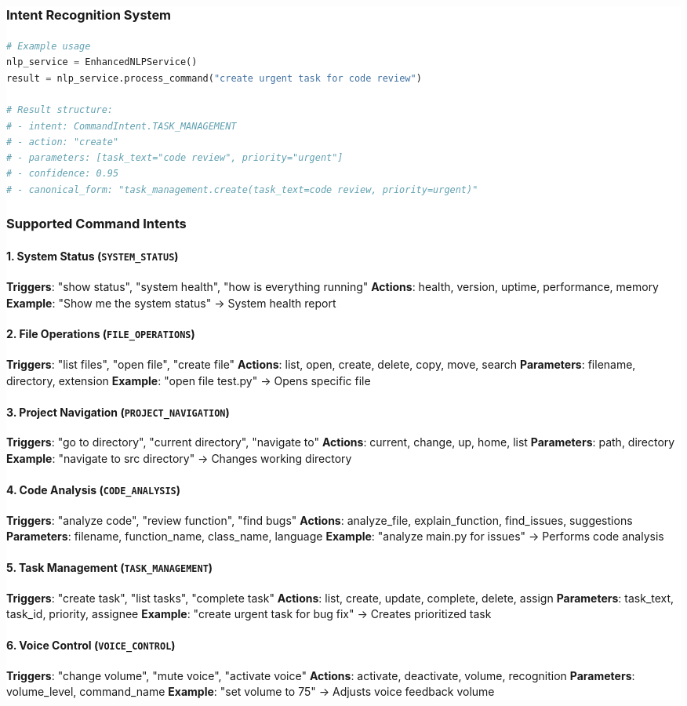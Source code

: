 ### Intent Recognition System

```python
# Example usage
nlp_service = EnhancedNLPService()
result = nlp_service.process_command("create urgent task for code review")

# Result structure:
# - intent: CommandIntent.TASK_MANAGEMENT
# - action: "create" 
# - parameters: [task_text="code review", priority="urgent"]
# - confidence: 0.95
# - canonical_form: "task_management.create(task_text=code review, priority=urgent)"
```

### Supported Command Intents

#### 1. System Status (`SYSTEM_STATUS`)
**Triggers**: "show status", "system health", "how is everything running"
**Actions**: health, version, uptime, performance, memory
**Example**: "Show me the system status" → System health report

#### 2. File Operations (`FILE_OPERATIONS`)  
**Triggers**: "list files", "open file", "create file"
**Actions**: list, open, create, delete, copy, move, search
**Parameters**: filename, directory, extension
**Example**: "open file test.py" → Opens specific file

#### 3. Project Navigation (`PROJECT_NAVIGATION`)
**Triggers**: "go to directory", "current directory", "navigate to"
**Actions**: current, change, up, home, list
**Parameters**: path, directory
**Example**: "navigate to src directory" → Changes working directory

#### 4. Code Analysis (`CODE_ANALYSIS`)
**Triggers**: "analyze code", "review function", "find bugs"
**Actions**: analyze_file, explain_function, find_issues, suggestions
**Parameters**: filename, function_name, class_name, language
**Example**: "analyze main.py for issues" → Performs code analysis

#### 5. Task Management (`TASK_MANAGEMENT`)
**Triggers**: "create task", "list tasks", "complete task"
**Actions**: list, create, update, complete, delete, assign
**Parameters**: task_text, task_id, priority, assignee
**Example**: "create urgent task for bug fix" → Creates prioritized task

#### 6. Voice Control (`VOICE_CONTROL`)
**Triggers**: "change volume", "mute voice", "activate voice"
**Actions**: activate, deactivate, volume, recognition
**Parameters**: volume_level, command_name
**Example**: "set volume to 75" → Adjusts voice feedback volume
